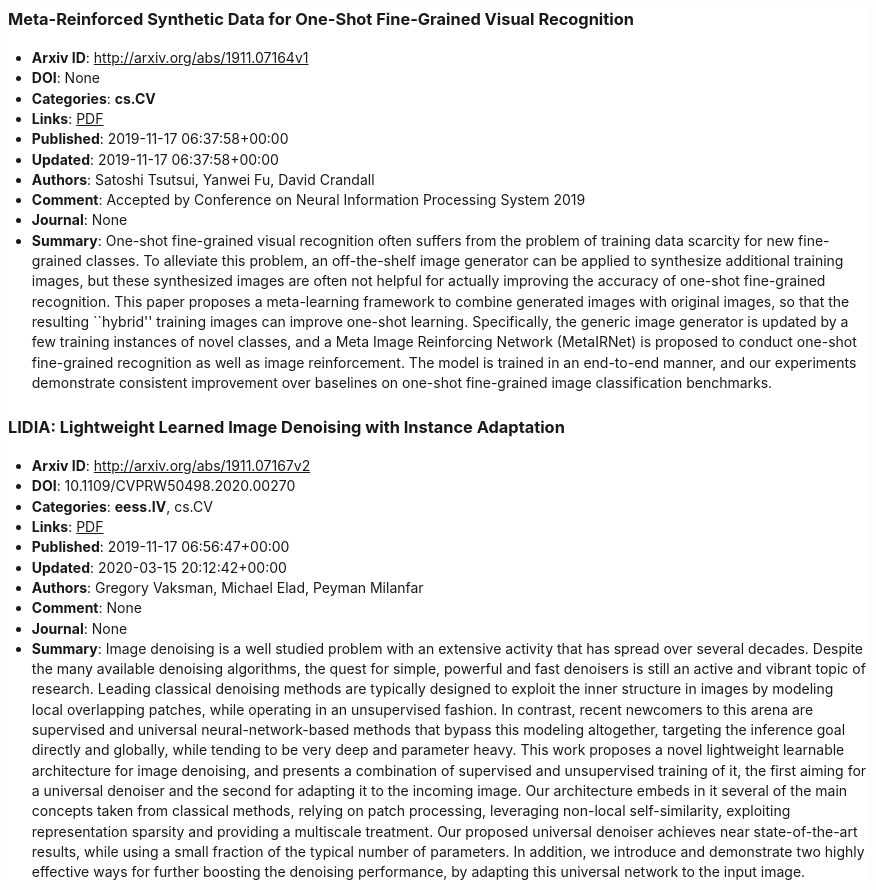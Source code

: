 

### Meta-Reinforced Synthetic Data for One-Shot Fine-Grained Visual Recognition
- **Arxiv ID**: http://arxiv.org/abs/1911.07164v1
- **DOI**: None
- **Categories**: **cs.CV**
- **Links**: [PDF](http://arxiv.org/pdf/1911.07164v1)
- **Published**: 2019-11-17 06:37:58+00:00
- **Updated**: 2019-11-17 06:37:58+00:00
- **Authors**: Satoshi Tsutsui, Yanwei Fu, David Crandall
- **Comment**: Accepted by Conference on Neural Information Processing System 2019
- **Journal**: None
- **Summary**: One-shot fine-grained visual recognition often suffers from the problem of training data scarcity for new fine-grained classes. To alleviate this problem, an off-the-shelf image generator can be applied to synthesize additional training images, but these synthesized images are often not helpful for actually improving the accuracy of one-shot fine-grained recognition. This paper proposes a meta-learning framework to combine generated images with original images, so that the resulting ``hybrid'' training images can improve one-shot learning. Specifically, the generic image generator is updated by a few training instances of novel classes, and a Meta Image Reinforcing Network (MetaIRNet) is proposed to conduct one-shot fine-grained recognition as well as image reinforcement. The model is trained in an end-to-end manner, and our experiments demonstrate consistent improvement over baselines on one-shot fine-grained image classification benchmarks.



### LIDIA: Lightweight Learned Image Denoising with Instance Adaptation
- **Arxiv ID**: http://arxiv.org/abs/1911.07167v2
- **DOI**: 10.1109/CVPRW50498.2020.00270
- **Categories**: **eess.IV**, cs.CV
- **Links**: [PDF](http://arxiv.org/pdf/1911.07167v2)
- **Published**: 2019-11-17 06:56:47+00:00
- **Updated**: 2020-03-15 20:12:42+00:00
- **Authors**: Gregory Vaksman, Michael Elad, Peyman Milanfar
- **Comment**: None
- **Journal**: None
- **Summary**: Image denoising is a well studied problem with an extensive activity that has spread over several decades. Despite the many available denoising algorithms, the quest for simple, powerful and fast denoisers is still an active and vibrant topic of research. Leading classical denoising methods are typically designed to exploit the inner structure in images by modeling local overlapping patches, while operating in an unsupervised fashion. In contrast, recent newcomers to this arena are supervised and universal neural-network-based methods that bypass this modeling altogether, targeting the inference goal directly and globally, while tending to be very deep and parameter heavy.   This work proposes a novel lightweight learnable architecture for image denoising, and presents a combination of supervised and unsupervised training of it, the first aiming for a universal denoiser and the second for adapting it to the incoming image. Our architecture embeds in it several of the main concepts taken from classical methods, relying on patch processing, leveraging non-local self-similarity, exploiting representation sparsity and providing a multiscale treatment. Our proposed universal denoiser achieves near state-of-the-art results, while using a small fraction of the typical number of parameters. In addition, we introduce and demonstrate two highly effective ways for further boosting the denoising performance, by adapting this universal network to the input image.
